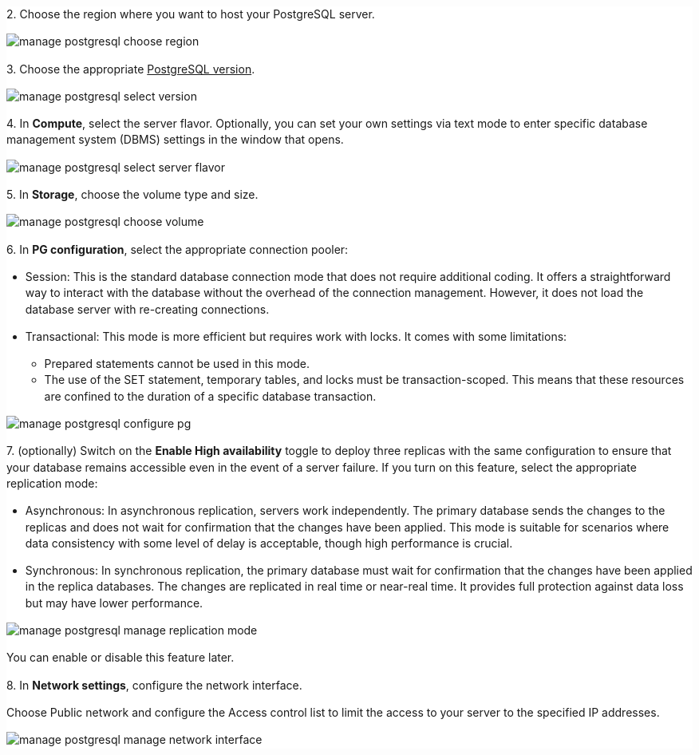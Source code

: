 2\. Choose the region where you want to host your PostgreSQL server.

<img src="https://assets.gcore.pro/docs/cloud/database-for-postgresql/manage-postgresql-servers/manage-postgresql-40.png" alt="manage postgresql choose region">

3\. Choose the appropriate <a href="https://gcore.com/docs/cloud/managed-database-for-postgresql#supported-versions" target="_blank">PostgreSQL version</a>.

<img src="https://assets.gcore.pro/docs/cloud/database-for-postgresql/manage-postgresql-servers/manage-postgresql-50.png" alt="manage postgresql select version">

4\. In **Compute**, select the server flavor. Optionally, you can set your own settings via text mode to enter specific database management system (DBMS) settings in the window that opens.

<img src="https://assets.gcore.pro/docs/cloud/database-for-postgresql/manage-postgresql-servers/manage-postgresql-60.png" alt="manage postgresql select server flavor">

5\. In **Storage**, choose the volume type and size. 

<img src="https://assets.gcore.pro/docs/cloud/database-for-postgresql/manage-postgresql-servers/manage-postgresql-70.png" alt="manage postgresql choose volume">

6\. In **PG configuration**, select the appropriate connection pooler:

- Session: This is the standard database connection mode that does not require additional coding. It offers a straightforward way to interact with the database without the overhead of the connection management. However, it does not load the database server with re-creating connections.

- Transactional: This mode is more efficient but requires work with locks. It comes with some limitations:
    - Prepared statements cannot be used in this mode.
    - The use of the SET statement, temporary tables, and locks must be transaction-scoped. This means that these resources are confined to the duration of a specific database transaction.

<img src="https://assets.gcore.pro/docs/cloud/database-for-postgresql/manage-postgresql-servers/manage-postgresql-80.png" alt="manage postgresql configure pg">

7\. (optionally) Switch on the **Enable High availability** toggle to deploy three replicas with the same configuration to ensure that your database remains accessible even in the event of a server failure. If you turn on this feature, select the appropriate replication mode:

- Asynchronous: In asynchronous replication, servers work independently. The primary database sends the changes to the replicas and does not wait for confirmation that the changes have been applied. This mode is suitable for scenarios where data consistency with some level of delay is acceptable, though high performance is crucial.

- Synchronous: In synchronous replication, the primary database must wait for confirmation that the changes have been applied in the replica databases. The changes are replicated in real time or near-real time. It provides full protection against data loss but may have lower performance.

<img src="https://assets.gcore.pro/docs/cloud/database-for-postgresql/manage-postgresql-servers/manage-postgresql-90.png" alt="manage postgresql manage replication mode">

You can enable or disable this feature later.

8\. In **Network settings**, configure the network interface.

Choose Public network and configure the Access control list to limit the access to your server to the specified IP addresses.

<img src="https://assets.gcore.pro/docs/cloud/database-for-postgresql/manage-postgresql-servers/manage-postgresql-100.png" alt="manage postgresql manage network interface">
